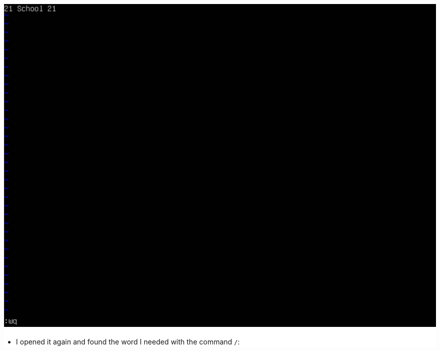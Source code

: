 ![linux](assets/images/part_7_2.png)

- I opened it again and found the word I needed with the command `/`:
